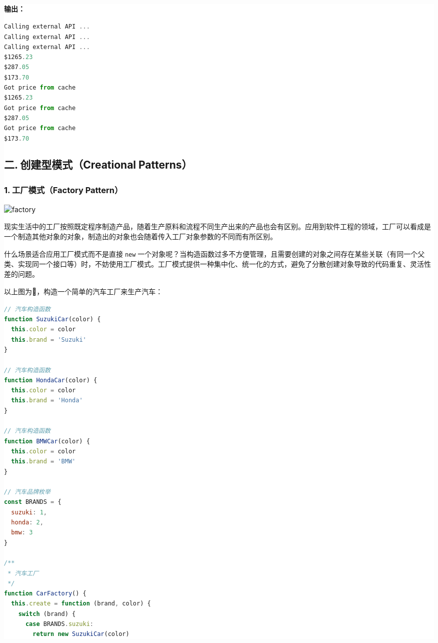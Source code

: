 **输出：**

```javascript
Calling external API ...
Calling external API ...
Calling external API ...
$1265.23
$287.05
$173.70
Got price from cache
$1265.23
Got price from cache
$287.05
Got price from cache
$173.70
```

## 二. 创建型模式（Creational Patterns）

### 1. 工厂模式（Factory Pattern）

<img src="https://pic4.zhimg.com/v2-94d59dbbc541849d398ffe4532f3e0a3_1440w.jpg" alt="factory" />

现实生活中的工厂按照既定程序制造产品，随着生产原料和流程不同生产出来的产品也会有区别。应用到软件工程的领域，工厂可以看成是一个制造其他对象的对象，制造出的对象也会随着传入工厂对象参数的不同而有所区别。

什么场景适合应用工厂模式而不是直接 `new` 一个对象呢？当构造函数过多不方便管理，且需要创建的对象之间存在某些关联（有同一个父类、实现同一个接口等）时，不妨使用工厂模式。工厂模式提供一种集中化、统一化的方式，避免了分散创建对象导致的代码重复、灵活性差的问题。

以上图为🌰，构造一个简单的汽车工厂来生产汽车：

```javascript
// 汽车构造函数
function SuzukiCar(color) {
  this.color = color
  this.brand = 'Suzuki'
}

// 汽车构造函数
function HondaCar(color) {
  this.color = color
  this.brand = 'Honda'
}

// 汽车构造函数
function BMWCar(color) {
  this.color = color
  this.brand = 'BMW'
}

// 汽车品牌枚举
const BRANDS = {
  suzuki: 1,
  honda: 2,
  bmw: 3
}

/**
 * 汽车工厂
 */
function CarFactory() {
  this.create = function (brand, color) {
    switch (brand) {
      case BRANDS.suzuki:
        return new SuzukiCar(color)
```